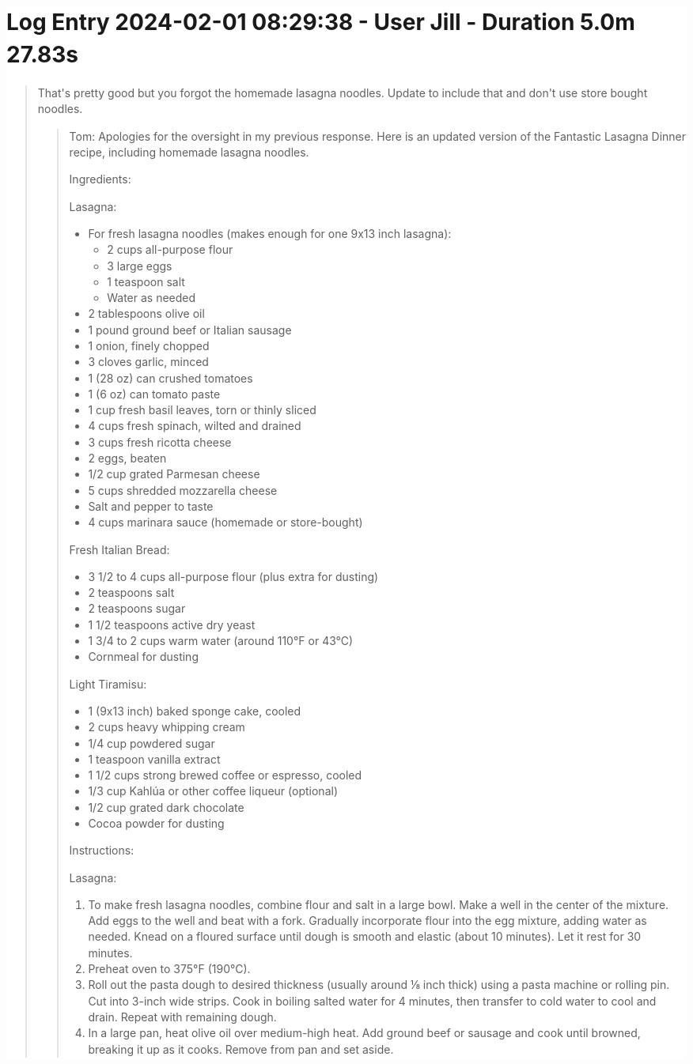 # Log Entry 2024-02-01 08:29:38 - User Jill - Duration 5.0m 27.83s

> That's pretty good but you forgot the homemade lasagna noodles.  Update to include that and don't use store bought noodles.
>>  Tom: Apologies for the oversight in my previous response. Here is an updated version of the Fantastic Lasagna Dinner recipe, including homemade lasagna noodles.
>> 
>> Ingredients:
>> 
>> Lasagna:
>> - For fresh lasagna noodles (makes enough for one 9x13 inch lasagna):
>>   - 2 cups all-purpose flour
>>   - 3 large eggs
>>   - 1 teaspoon salt
>>   - Water as needed
>> - 2 tablespoons olive oil
>> - 1 pound ground beef or Italian sausage
>> - 1 onion, finely chopped
>> - 3 cloves garlic, minced
>> - 1 (28 oz) can crushed tomatoes
>> - 1 (6 oz) can tomato paste
>> - 1 cup fresh basil leaves, torn or thinly sliced
>> - 4 cups fresh spinach, wilted and drained
>> - 3 cups fresh ricotta cheese
>> - 2 eggs, beaten
>> - 1/2 cup grated Parmesan cheese
>> - 5 cups shredded mozzarella cheese
>> - Salt and pepper to taste
>> - 4 cups marinara sauce (homemade or store-bought)
>> 
>> Fresh Italian Bread:
>> - 3 1/2 to 4 cups all-purpose flour (plus extra for dusting)
>> - 2 teaspoons salt
>> - 2 teaspoons sugar
>> - 1 1/2 teaspoons active dry yeast
>> - 1 3/4 to 2 cups warm water (around 110°F or 43°C)
>> - Cornmeal for dusting
>> 
>> Light Tiramisu:
>> - 1 (9x13 inch) baked sponge cake, cooled
>> - 2 cups heavy whipping cream
>> - 1/4 cup powdered sugar
>> - 1 teaspoon vanilla extract
>> - 1 1/2 cups strong brewed coffee or espresso, cooled
>> - 1/3 cup Kahlúa or other coffee liqueur (optional)
>> - 1/2 cup grated dark chocolate
>> - Cocoa powder for dusting
>> 
>> Instructions:
>> 
>> Lasagna:
>> 1. To make fresh lasagna noodles, combine flour and salt in a large bowl. Make a well in the center of the mixture. Add eggs to the well and beat with a fork. Gradually incorporate flour into the egg mixture, adding water as needed. Knead on a floured surface until dough is smooth and elastic (about 10 minutes). Let it rest for 30 minutes.
>> 2. Preheat oven to 375°F (190°C).
>> 3. Roll out the pasta dough to desired thickness (usually around ⅛ inch thick) using a pasta machine or rolling pin. Cut into 3-inch wide strips. Cook in boiling salted water for 4 minutes, then transfer to cold water to cool and drain. Repeat with remaining dough.
>> 4. In a large pan, heat olive oil over medium-high heat. Add ground beef or sausage and cook until browned, breaking it up as it cooks. Remove from pan and set aside.